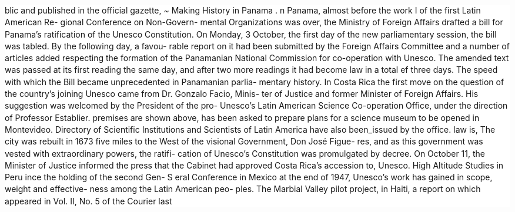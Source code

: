 blic and published in the official 
gazette, 
~ Making History in Panama . 
n Panama, almost before the work 
I of the first Latin American Re- 
gional Conference on Non-Govern- 
mental Organizations was over, the 
Ministry of Foreign Affairs drafted a 
bill for Panama’s ratification of the 
Unesco Constitution. On Monday, 
3 October, the first day of the new 
parliamentary session, the bill was 
tabled. By the following day, a favou- 
rable report on it had been submitted 
by the Foreign Affairs Committee and 
a number of articles added respecting 
the formation of the Panamanian 
National Commission for co-operation 
with Unesco. 
The amended text was passed at its 
first reading the same day, and after 
two more readings it had become law 
in a total ef three days. The speed 
with which the Bill became 
unprecedented in Panamanian parlia- 
mentary history. 
In Costa Rica the first move on the 
question of the country’s joining Unesco 
came from Dr. Gonzalo Facio, Minis- 
ter of Justice and former Minister of 
Foreign Affairs. His suggestion was 
welcomed by the President of the pro- 
Unesco’s Latin American Science Co-operation Office, 
under the direction of Professor Establier. 
premises are shown above, has been asked to prepare plans for a 
science museum to be opened in Montevideo. 
Directory of Scientific Institutions and Scientists of Latin America 
have also been_issued by the office. 
law is, 
The city was rebuilt in 1673 five miles to the West of the 
visional Government, Don José Figue- 
res, and as this government was vested 
with extraordinary powers, the ratifi- 
cation of Unesco’s Constitution was 
promulgated by decree. On October 11, 
the Minister of Justice informed the 
press that the Cabinet had approved 
Costa Rica’s accession to, Unesco. 
High Altitude Studies in Peru 
ince the holding of the second Gen- 
S eral Conference in Mexico at the 
end of 1947, Unesco’s work has 
gained in scope, weight and effective- 
ness among the Latin American peo- 
ples. The Marbial Valley pilot project, 
in Haiti, a report on which appeared 
in Vol. II, No. 5 of the Courier last 
 